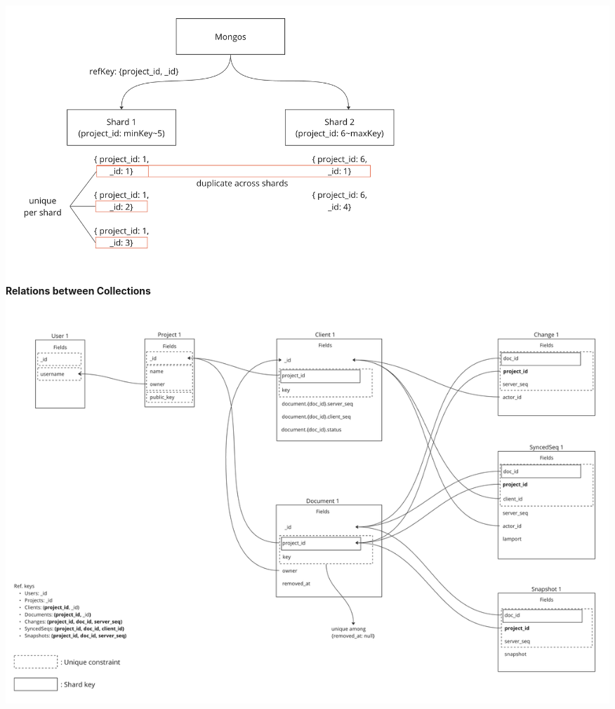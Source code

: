 <img src="media/mongodb-sharding-ref-key-changes.png" width="600">

**Relations between Collections**

![Current collection relations](media/mongodb-sharding-current-relation.png)
